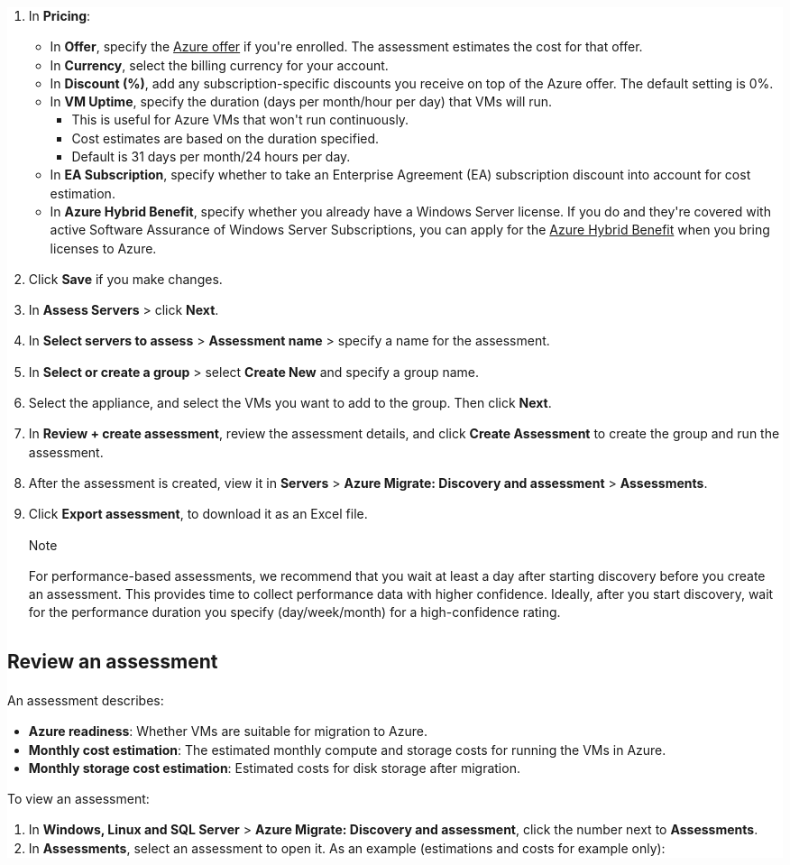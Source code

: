 1. In **Pricing**:
    - In **Offer**, specify the [Azure offer](https://azure.microsoft.com/support/legal/offer-details/) if you're enrolled. The assessment estimates the cost for that offer.
    - In **Currency**, select the billing currency for your account.
    - In **Discount (%)**, add any subscription-specific discounts you receive on top of the Azure offer. The default setting is 0%.
    - In **VM Uptime**, specify the duration (days per month/hour per day) that VMs will run.
        - This is useful for Azure VMs that won't run continuously.
        - Cost estimates are based on the duration specified.
        - Default is 31 days per month/24 hours per day.
    - In **EA Subscription**, specify whether to take an Enterprise Agreement (EA) subscription discount into account for cost estimation. 
    - In **Azure Hybrid Benefit**, specify whether you already have a Windows Server license. If you do and they're covered with active Software Assurance of Windows Server Subscriptions, you can apply for the [Azure Hybrid Benefit](https://azure.microsoft.com/pricing/hybrid-use-benefit/) when you bring licenses to Azure.

1. Click **Save** if you make changes.

1. In **Assess Servers** > click **Next**.

1. In **Select servers to assess** > **Assessment name** > specify a name for the assessment. 

1. In **Select or create a group** > select **Create New** and specify a group name. 
    
1. Select the appliance, and select the VMs you want to add to the group. Then click **Next**.

1. In **Review + create assessment**, review the assessment details, and click **Create Assessment** to create the group and run the assessment.

1. After the assessment is created, view it in **Servers** > **Azure Migrate: Discovery and assessment** > **Assessments**.

1. Click **Export assessment**, to download it as an Excel file.
    > [!NOTE]
    > For performance-based assessments, we recommend that you wait at least a day after starting discovery before you create an assessment. This provides time to collect performance data with higher confidence. Ideally, after you start discovery, wait for the performance duration you specify (day/week/month) for a high-confidence rating.

## Review an assessment

An assessment describes:

- **Azure readiness**: Whether VMs are suitable for migration to Azure.
- **Monthly cost estimation**: The estimated monthly compute and storage costs for running the VMs in Azure.
- **Monthly storage cost estimation**: Estimated costs for disk storage after migration.

To view an assessment:

1. In **Windows, Linux and SQL Server** > **Azure Migrate: Discovery and assessment**, click the number next to **Assessments**.
2. In **Assessments**, select an assessment to open it. As an example (estimations and costs for example only): 
